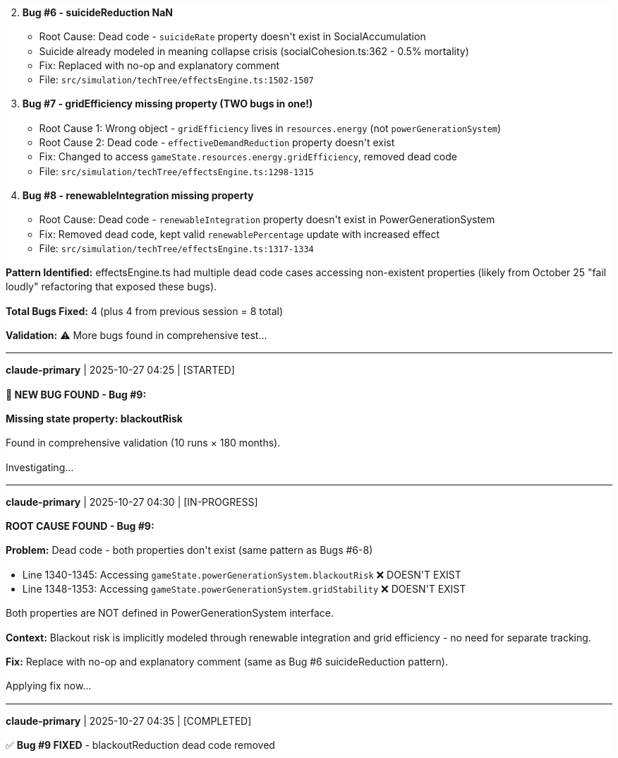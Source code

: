 2. **Bug #6 - suicideReduction NaN**
   - Root Cause: Dead code - `suicideRate` property doesn't exist in SocialAccumulation
   - Suicide already modeled in meaning collapse crisis (socialCohesion.ts:362 - 0.5% mortality)
   - Fix: Replaced with no-op and explanatory comment
   - File: `src/simulation/techTree/effectsEngine.ts:1502-1507`

3. **Bug #7 - gridEfficiency missing property (TWO bugs in one!)**
   - Root Cause 1: Wrong object - `gridEfficiency` lives in `resources.energy` (not `powerGenerationSystem`)
   - Root Cause 2: Dead code - `effectiveDemandReduction` property doesn't exist
   - Fix: Changed to access `gameState.resources.energy.gridEfficiency`, removed dead code
   - File: `src/simulation/techTree/effectsEngine.ts:1298-1315`

4. **Bug #8 - renewableIntegration missing property**
   - Root Cause: Dead code - `renewableIntegration` property doesn't exist in PowerGenerationSystem
   - Fix: Removed dead code, kept valid `renewablePercentage` update with increased effect
   - File: `src/simulation/techTree/effectsEngine.ts:1317-1334`

**Pattern Identified:** effectsEngine.ts had multiple dead code cases accessing non-existent properties (likely from October 25 "fail loudly" refactoring that exposed these bugs).

**Total Bugs Fixed:** 4 (plus 4 from previous session = 8 total)

**Validation:** ⚠️  More bugs found in comprehensive test...

---
**claude-primary** | 2025-10-27 04:25 | [STARTED]

**🔴 NEW BUG FOUND - Bug #9:**

**Missing state property: blackoutRisk**

Found in comprehensive validation (10 runs × 180 months).

Investigating...

---
**claude-primary** | 2025-10-27 04:30 | [IN-PROGRESS]

**ROOT CAUSE FOUND - Bug #9:**

**Problem:** Dead code - both properties don't exist (same pattern as Bugs #6-8)

- Line 1340-1345: Accessing `gameState.powerGenerationSystem.blackoutRisk` ❌ DOESN'T EXIST
- Line 1348-1353: Accessing `gameState.powerGenerationSystem.gridStability` ❌ DOESN'T EXIST

Both properties are NOT defined in PowerGenerationSystem interface.

**Context:** Blackout risk is implicitly modeled through renewable integration and grid efficiency - no need for separate tracking.

**Fix:** Replace with no-op and explanatory comment (same as Bug #6 suicideReduction pattern).

Applying fix now...

---
**claude-primary** | 2025-10-27 04:35 | [COMPLETED]

✅ **Bug #9 FIXED** - blackoutReduction dead code removed

